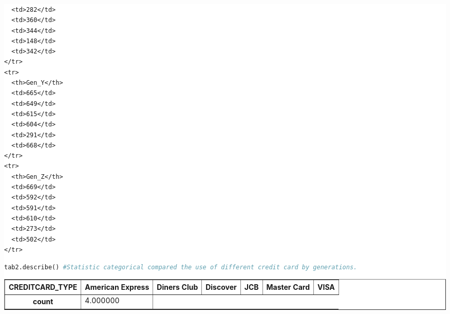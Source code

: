       <td>282</td>
      <td>360</td>
      <td>344</td>
      <td>148</td>
      <td>342</td>
    </tr>
    <tr>
      <th>Gen_Y</th>
      <td>665</td>
      <td>649</td>
      <td>615</td>
      <td>604</td>
      <td>291</td>
      <td>668</td>
    </tr>
    <tr>
      <th>Gen_Z</th>
      <td>669</td>
      <td>592</td>
      <td>591</td>
      <td>610</td>
      <td>273</td>
      <td>502</td>
    </tr>
  </tbody>
</table>
</div>




```python
tab2.describe() #Statistic categorical compared the use of different credit card by generations.
```




<div>
<style scoped>
    .dataframe tbody tr th:only-of-type {
        vertical-align: middle;
    }

    .dataframe tbody tr th {
        vertical-align: top;
    }

    .dataframe thead th {
        text-align: right;
    }
</style>
<table border="1" class="dataframe">
  <thead>
    <tr style="text-align: right;">
      <th>CREDITCARD_TYPE</th>
      <th>American Express</th>
      <th>Diners Club</th>
      <th>Discover</th>
      <th>JCB</th>
      <th>Master Card</th>
      <th>VISA</th>
    </tr>
  </thead>
  <tbody>
    <tr>
      <th>count</th>
      <td>4.000000</td>